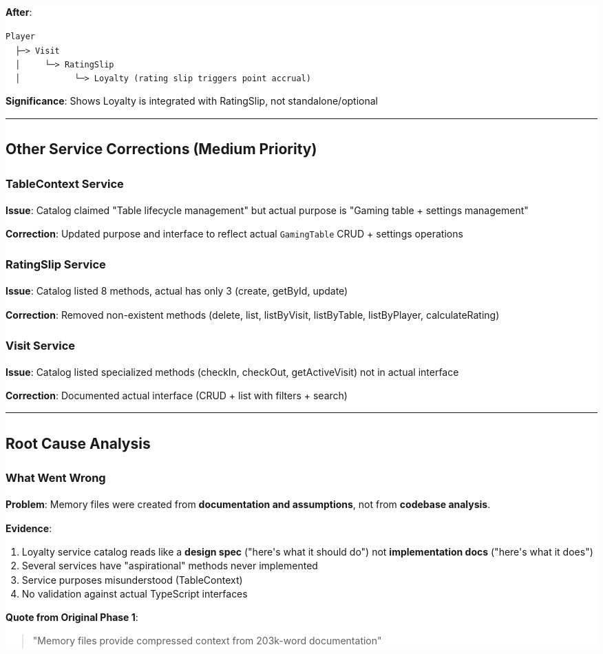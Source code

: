 **After**:
```
Player
  ├─> Visit
  │     └─> RatingSlip
  │           └─> Loyalty (rating slip triggers point accrual)
```

**Significance**: Shows Loyalty is integrated with RatingSlip, not standalone/optional

---

## Other Service Corrections (Medium Priority)

### TableContext Service

**Issue**: Catalog claimed "Table lifecycle management" but actual purpose is "Gaming table + settings management"

**Correction**: Updated purpose and interface to reflect actual `GamingTable` CRUD + settings operations

### RatingSlip Service

**Issue**: Catalog listed 8 methods, actual has only 3 (create, getById, update)

**Correction**: Removed non-existent methods (delete, list, listByVisit, listByTable, listByPlayer, calculateRating)

### Visit Service

**Issue**: Catalog listed specialized methods (checkIn, checkOut, getActiveVisit) not in actual interface

**Correction**: Documented actual interface (CRUD + list with filters + search)

---

## Root Cause Analysis

### What Went Wrong

**Problem**: Memory files were created from **documentation and assumptions**, not from **codebase analysis**.

**Evidence**:
1. Loyalty service catalog reads like a **design spec** ("here's what it should do") not **implementation docs** ("here's what it does")
2. Several services have "aspirational" methods never implemented
3. Service purposes misunderstood (TableContext)
4. No validation against actual TypeScript interfaces

**Quote from Original Phase 1**:
> "Memory files provide compressed context from 203k-word documentation"
